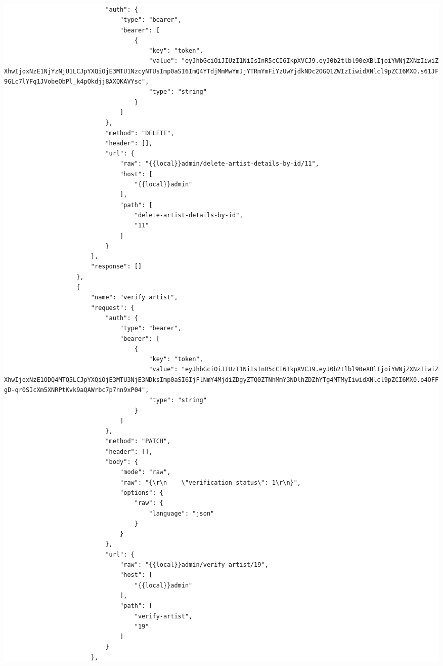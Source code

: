 								"auth": {
									"type": "bearer",
									"bearer": [
										{
											"key": "token",
											"value": "eyJhbGciOiJIUzI1NiIsInR5cCI6IkpXVCJ9.eyJ0b2tlbl90eXBlIjoiYWNjZXNzIiwiZXhwIjoxNzE1NjYzNjU1LCJpYXQiOjE3MTU1NzcyNTUsImp0aSI6ImQ4YTdjMmMwYmJjYTRmYmFiYzUwYjdkNDc2OGQ1ZWIzIiwidXNlcl9pZCI6MX0.s61JF9GLc7lYFq1JVobeObPl_k4pOkdjj8AXQKAVYsc",
											"type": "string"
										}
									]
								},
								"method": "DELETE",
								"header": [],
								"url": {
									"raw": "{{local}}admin/delete-artist-details-by-id/11",
									"host": [
										"{{local}}admin"
									],
									"path": [
										"delete-artist-details-by-id",
										"11"
									]
								}
							},
							"response": []
						},
						{
							"name": "verify artist",
							"request": {
								"auth": {
									"type": "bearer",
									"bearer": [
										{
											"key": "token",
											"value": "eyJhbGciOiJIUzI1NiIsInR5cCI6IkpXVCJ9.eyJ0b2tlbl90eXBlIjoiYWNjZXNzIiwiZXhwIjoxNzE1ODQ4MTQ5LCJpYXQiOjE3MTU3NjE3NDksImp0aSI6IjFlNmY4MjdiZDgyZTQ0ZTNhMmY3NDlhZDZhYTg4MTMyIiwidXNlcl9pZCI6MX0.o4OFFgD-qr0SIcXm5XNRPtKvk9aQAWrbc7p7nn9xP04",
											"type": "string"
										}
									]
								},
								"method": "PATCH",
								"header": [],
								"body": {
									"mode": "raw",
									"raw": "{\r\n    \"verification_status\": 1\r\n}",
									"options": {
										"raw": {
											"language": "json"
										}
									}
								},
								"url": {
									"raw": "{{local}}admin/verify-artist/19",
									"host": [
										"{{local}}admin"
									],
									"path": [
										"verify-artist",
										"19"
									]
								}
							},